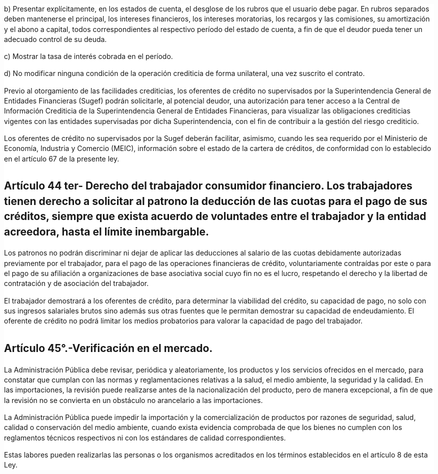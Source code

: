 b) Presentar explícitamente, en los estados de cuenta, el desglose de los rubros que el usuario debe pagar. En rubros separados deben mantenerse el principal, los intereses financieros, los intereses moratorias, los recargos y las comisiones, su amortización y el abono a capital, todos correspondientes al respectivo período del estado de cuenta, a fin de que el deudor pueda tener un adecuado control de su deuda.

c) Mostrar la tasa de interés cobrada en el período.

d) No modificar ninguna condición de la operación crediticia de forma unilateral, una vez suscrito el contrato.

Previo al otorgamiento de las facilidades crediticias, los oferentes de crédito no supervisados por la Superintendencia General de Entidades Financieras (Sugef) podrán solicitarle, al potencial deudor, una autorización para tener acceso a la Central de Información Crediticia de la Superintendencia General de Entidades Financieras, para visualizar las obligaciones crediticias vigentes con las entidades supervisadas por dicha Superintendencia, con el fin de contribuir a la gestión del riesgo crediticio.

Los oferentes de crédito no supervisados por la Sugef deberán facilitar, asimismo, cuando les sea requerido por el Ministerio de Economía, Industria y Comercio (MEIC), información sobre el estado de la cartera de créditos, de conformidad con lo establecido en el artículo 67 de la presente ley.


## Artículo 44 ter- Derecho del trabajador consumidor financiero. Los trabajadores tienen derecho a solicitar al patrono la deducción de las cuotas para el pago de sus créditos, siempre que exista acuerdo de voluntades entre el trabajador y la entidad acreedora, hasta el límite inembargable.

Los patronos no podrán discriminar ni dejar de aplicar las deducciones al salario de las cuotas debidamente autorizadas previamente por el trabajador, para el pago de las operaciones financieras de crédito, voluntariamente contraídas por este o para el pago de su afiliación a organizaciones de base asociativa social cuyo fin no es el lucro, respetando el derecho y la libertad de contratación y de asociación del trabajador.

El trabajador demostrará a los oferentes de crédito, para determinar la viabilidad del crédito, su capacidad de pago, no solo con sus ingresos salariales brutos sino además sus otras fuentes que le permitan demostrar su capacidad de endeudamiento. El oferente de crédito no podrá limitar los medios probatorios para valorar la capacidad de pago del trabajador.


## Artículo 45°.-Verificación en el mercado.

La Administración Pública debe revisar, periódica y aleatoriamente, los productos y los servicios ofrecidos en el mercado, para constatar que cumplan con las normas y reglamentaciones relativas a la salud, el medio ambiente, la seguridad y la calidad. En las importaciones, la revisión puede realizarse antes de la nacionalización del producto, pero de manera excepcional, a fin de que la revisión no se convierta en un obstáculo no arancelario a las importaciones.

La Administración Pública puede impedir la importación y la comercialización de productos por razones de seguridad, salud, calidad o conservación del medio ambiente, cuando exista evidencia comprobada de que los bienes no cumplen con los reglamentos técnicos respectivos ni con los estándares de calidad correspondientes.

Estas labores pueden realizarlas las personas o los organismos acreditados en los términos establecidos en el artículo 8 de esta Ley.
